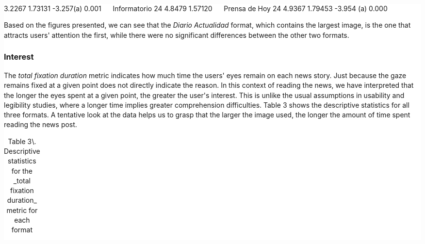 <td style="text-align:center">3.2267</td>

<td style="text-align:center">1.73131</td>

<td rowspan="2" style="text-align:center">-3.257(a)</td>

<td rowspan="2" style="text-align:center">0.001</td>

</tr>

<tr>

<td>     Informatorio</td>

<td style="text-align:center">24</td>

<td style="text-align:center">4.8479</td>

<td style="text-align:center">1.57120</td>

</tr>

<tr>

<td>     Prensa de Hoy</td>

<td style="text-align:center">24</td>

<td style="text-align:center">4.9367</td>

<td style="text-align:center">1.79453</td>

<td style="text-align:center">-3.954 (a)</td>

<td style="text-align:center">0.000</td>

</tr>

</tbody>

</table>

Based on the figures presented, we can see that the _Diario Actualidad_ format, which contains the largest image, is the one that attracts users' attention the first, while there were no significant differences between the other two formats.

### Interest

The _total fixation duration_ metric indicates how much time the users' eyes remain on each news story. Just because the gaze remains fixed at a given point does not directly indicate the reason. In this context of reading the news, we have interpreted that the longer the eyes spent at a given point, the greater the user's interest. This is unlike the usual assumptions in usability and legibility studies, where a longer time implies greater comprehension difficulties. Table 3 shows the descriptive statistics for all three formats. A tentative look at the data helps us to grasp that the larger the image used, the longer the amount of time spent reading the news post.

<table class="center"><caption>  
Table 3\. Descriptive statistics for the _total fixation duration_ metric for each format</caption>

<tbody>

<tr>
